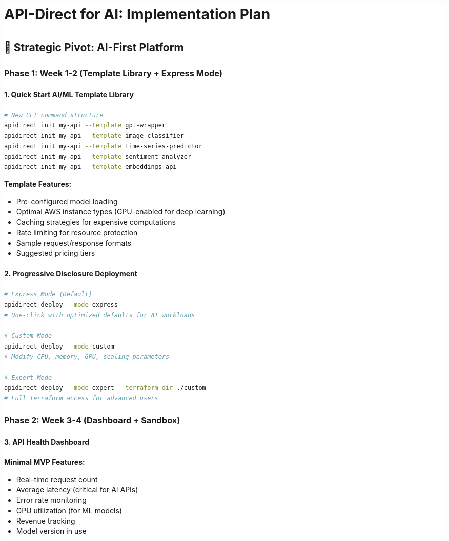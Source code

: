 # API-Direct for AI: Implementation Plan

## 🎯 Strategic Pivot: AI-First Platform

### Phase 1: Week 1-2 (Template Library + Express Mode)

#### 1. Quick Start AI/ML Template Library

```bash
# New CLI command structure
apidirect init my-api --template gpt-wrapper
apidirect init my-api --template image-classifier
apidirect init my-api --template time-series-predictor
apidirect init my-api --template sentiment-analyzer
apidirect init my-api --template embeddings-api
```

**Template Features:**
- Pre-configured model loading
- Optimal AWS instance types (GPU-enabled for deep learning)
- Caching strategies for expensive computations
- Rate limiting for resource protection
- Sample request/response formats
- Suggested pricing tiers

#### 2. Progressive Disclosure Deployment

```bash
# Express Mode (Default)
apidirect deploy --mode express
# One-click with optimized defaults for AI workloads

# Custom Mode
apidirect deploy --mode custom
# Modify CPU, memory, GPU, scaling parameters

# Expert Mode  
apidirect deploy --mode expert --terraform-dir ./custom
# Full Terraform access for advanced users
```

### Phase 2: Week 3-4 (Dashboard + Sandbox)

#### 3. API Health Dashboard

**Minimal MVP Features:**
- Real-time request count
- Average latency (critical for AI APIs)
- Error rate monitoring
- GPU utilization (for ML models)
- Revenue tracking
- Model version in use
